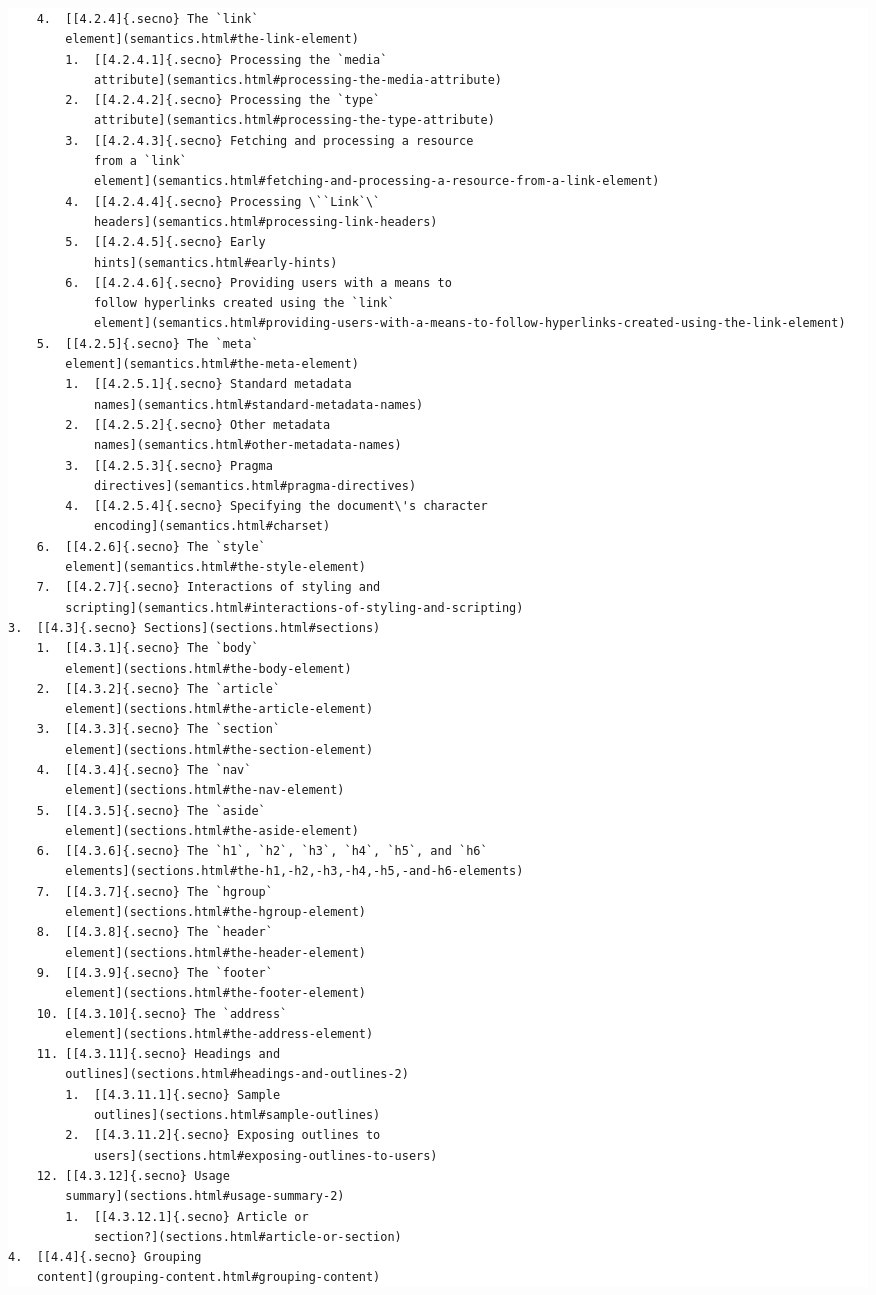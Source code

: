         4.  [[4.2.4]{.secno} The `link`
            element](semantics.html#the-link-element)
            1.  [[4.2.4.1]{.secno} Processing the `media`
                attribute](semantics.html#processing-the-media-attribute)
            2.  [[4.2.4.2]{.secno} Processing the `type`
                attribute](semantics.html#processing-the-type-attribute)
            3.  [[4.2.4.3]{.secno} Fetching and processing a resource
                from a `link`
                element](semantics.html#fetching-and-processing-a-resource-from-a-link-element)
            4.  [[4.2.4.4]{.secno} Processing \``Link`\`
                headers](semantics.html#processing-link-headers)
            5.  [[4.2.4.5]{.secno} Early
                hints](semantics.html#early-hints)
            6.  [[4.2.4.6]{.secno} Providing users with a means to
                follow hyperlinks created using the `link`
                element](semantics.html#providing-users-with-a-means-to-follow-hyperlinks-created-using-the-link-element)
        5.  [[4.2.5]{.secno} The `meta`
            element](semantics.html#the-meta-element)
            1.  [[4.2.5.1]{.secno} Standard metadata
                names](semantics.html#standard-metadata-names)
            2.  [[4.2.5.2]{.secno} Other metadata
                names](semantics.html#other-metadata-names)
            3.  [[4.2.5.3]{.secno} Pragma
                directives](semantics.html#pragma-directives)
            4.  [[4.2.5.4]{.secno} Specifying the document\'s character
                encoding](semantics.html#charset)
        6.  [[4.2.6]{.secno} The `style`
            element](semantics.html#the-style-element)
        7.  [[4.2.7]{.secno} Interactions of styling and
            scripting](semantics.html#interactions-of-styling-and-scripting)
    3.  [[4.3]{.secno} Sections](sections.html#sections)
        1.  [[4.3.1]{.secno} The `body`
            element](sections.html#the-body-element)
        2.  [[4.3.2]{.secno} The `article`
            element](sections.html#the-article-element)
        3.  [[4.3.3]{.secno} The `section`
            element](sections.html#the-section-element)
        4.  [[4.3.4]{.secno} The `nav`
            element](sections.html#the-nav-element)
        5.  [[4.3.5]{.secno} The `aside`
            element](sections.html#the-aside-element)
        6.  [[4.3.6]{.secno} The `h1`, `h2`, `h3`, `h4`, `h5`, and `h6`
            elements](sections.html#the-h1,-h2,-h3,-h4,-h5,-and-h6-elements)
        7.  [[4.3.7]{.secno} The `hgroup`
            element](sections.html#the-hgroup-element)
        8.  [[4.3.8]{.secno} The `header`
            element](sections.html#the-header-element)
        9.  [[4.3.9]{.secno} The `footer`
            element](sections.html#the-footer-element)
        10. [[4.3.10]{.secno} The `address`
            element](sections.html#the-address-element)
        11. [[4.3.11]{.secno} Headings and
            outlines](sections.html#headings-and-outlines-2)
            1.  [[4.3.11.1]{.secno} Sample
                outlines](sections.html#sample-outlines)
            2.  [[4.3.11.2]{.secno} Exposing outlines to
                users](sections.html#exposing-outlines-to-users)
        12. [[4.3.12]{.secno} Usage
            summary](sections.html#usage-summary-2)
            1.  [[4.3.12.1]{.secno} Article or
                section?](sections.html#article-or-section)
    4.  [[4.4]{.secno} Grouping
        content](grouping-content.html#grouping-content)